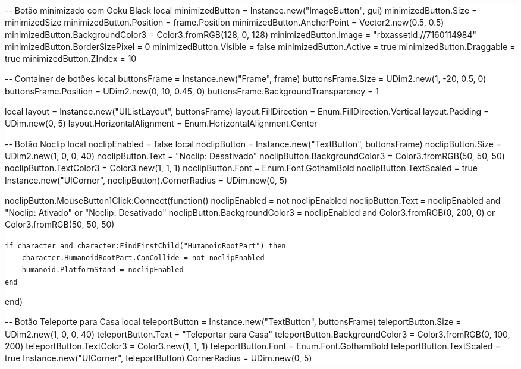 -- Botão minimizado com Goku Black
local minimizedButton = Instance.new("ImageButton", gui)
minimizedButton.Size = minimizedSize
minimizedButton.Position = frame.Position
minimizedButton.AnchorPoint = Vector2.new(0.5, 0.5)
minimizedButton.BackgroundColor3 = Color3.fromRGB(128, 0, 128)
minimizedButton.Image = "rbxassetid://7160114984"
minimizedButton.BorderSizePixel = 0
minimizedButton.Visible = false
minimizedButton.Active = true
minimizedButton.Draggable = true
minimizedButton.ZIndex = 10

-- Container de botões
local buttonsFrame = Instance.new("Frame", frame)
buttonsFrame.Size = UDim2.new(1, -20, 0.5, 0)
buttonsFrame.Position = UDim2.new(0, 10, 0.45, 0)
buttonsFrame.BackgroundTransparency = 1

local layout = Instance.new("UIListLayout", buttonsFrame)
layout.FillDirection = Enum.FillDirection.Vertical
layout.Padding = UDim.new(0, 5)
layout.HorizontalAlignment = Enum.HorizontalAlignment.Center

-- Botão Noclip
local noclipEnabled = false
local noclipButton = Instance.new("TextButton", buttonsFrame)
noclipButton.Size = UDim2.new(1, 0, 0, 40)
noclipButton.Text = "Noclip: Desativado"
noclipButton.BackgroundColor3 = Color3.fromRGB(50, 50, 50)
noclipButton.TextColor3 = Color3.new(1, 1, 1)
noclipButton.Font = Enum.Font.GothamBold
noclipButton.TextScaled = true
Instance.new("UICorner", noclipButton).CornerRadius = UDim.new(0, 5)

noclipButton.MouseButton1Click:Connect(function()
	noclipEnabled = not noclipEnabled
	noclipButton.Text = noclipEnabled and "Noclip: Ativado" or "Noclip: Desativado"
	noclipButton.BackgroundColor3 = noclipEnabled and Color3.fromRGB(0, 200, 0) or Color3.fromRGB(50, 50, 50)

	if character and character:FindFirstChild("HumanoidRootPart") then
		character.HumanoidRootPart.CanCollide = not noclipEnabled
		humanoid.PlatformStand = noclipEnabled
	end
end)

-- Botão Teleporte para Casa
local teleportButton = Instance.new("TextButton", buttonsFrame)
teleportButton.Size = UDim2.new(1, 0, 0, 40)
teleportButton.Text = "Teleportar para Casa"
teleportButton.BackgroundColor3 = Color3.fromRGB(0, 100, 200)
teleportButton.TextColor3 = Color3.new(1, 1, 1)
teleportButton.Font = Enum.Font.GothamBold
teleportButton.TextScaled = true
Instance.new("UICorner", teleportButton).CornerRadius = UDim.new(0, 5)
